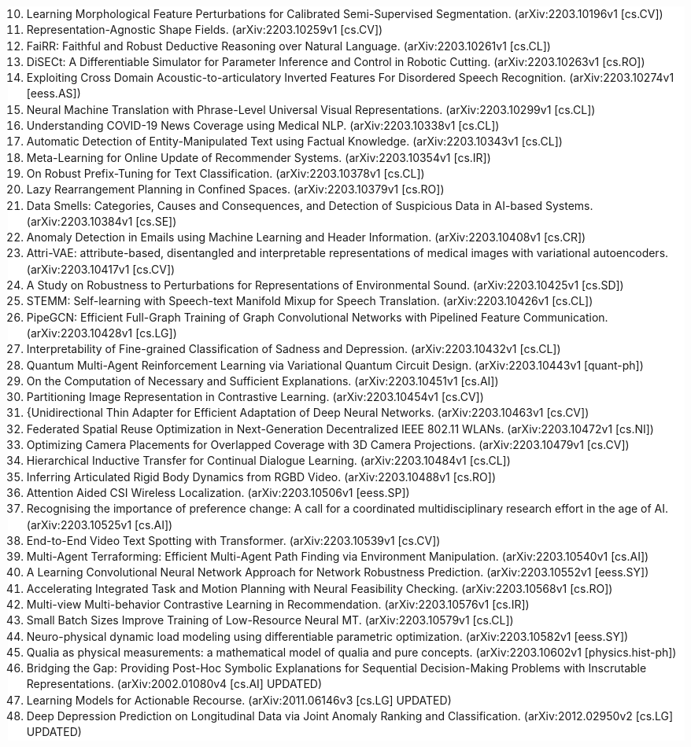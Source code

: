 10. Learning Morphological Feature Perturbations for Calibrated Semi-Supervised Segmentation. (arXiv:2203.10196v1 [cs.CV])
11. Representation-Agnostic Shape Fields. (arXiv:2203.10259v1 [cs.CV])
12. FaiRR: Faithful and Robust Deductive Reasoning over Natural Language. (arXiv:2203.10261v1 [cs.CL])
13. DiSECt: A Differentiable Simulator for Parameter Inference and Control in Robotic Cutting. (arXiv:2203.10263v1 [cs.RO])
14. Exploiting Cross Domain Acoustic-to-articulatory Inverted Features For Disordered Speech Recognition. (arXiv:2203.10274v1 [eess.AS])
15. Neural Machine Translation with Phrase-Level Universal Visual Representations. (arXiv:2203.10299v1 [cs.CL])
16. Understanding COVID-19 News Coverage using Medical NLP. (arXiv:2203.10338v1 [cs.CL])
17. Automatic Detection of Entity-Manipulated Text using Factual Knowledge. (arXiv:2203.10343v1 [cs.CL])
18. Meta-Learning for Online Update of Recommender Systems. (arXiv:2203.10354v1 [cs.IR])
19. On Robust Prefix-Tuning for Text Classification. (arXiv:2203.10378v1 [cs.CL])
20. Lazy Rearrangement Planning in Confined Spaces. (arXiv:2203.10379v1 [cs.RO])
21. Data Smells: Categories, Causes and Consequences, and Detection of Suspicious Data in AI-based Systems. (arXiv:2203.10384v1 [cs.SE])
22. Anomaly Detection in Emails using Machine Learning and Header Information. (arXiv:2203.10408v1 [cs.CR])
23. Attri-VAE: attribute-based, disentangled and interpretable representations of medical images with variational autoencoders. (arXiv:2203.10417v1 [cs.CV])
24. A Study on Robustness to Perturbations for Representations of Environmental Sound. (arXiv:2203.10425v1 [cs.SD])
25. STEMM: Self-learning with Speech-text Manifold Mixup for Speech Translation. (arXiv:2203.10426v1 [cs.CL])
26. PipeGCN: Efficient Full-Graph Training of Graph Convolutional Networks with Pipelined Feature Communication. (arXiv:2203.10428v1 [cs.LG])
27. Interpretability of Fine-grained Classification of Sadness and Depression. (arXiv:2203.10432v1 [cs.CL])
28. Quantum Multi-Agent Reinforcement Learning via Variational Quantum Circuit Design. (arXiv:2203.10443v1 [quant-ph])
29. On the Computation of Necessary and Sufficient Explanations. (arXiv:2203.10451v1 [cs.AI])
30. Partitioning Image Representation in Contrastive Learning. (arXiv:2203.10454v1 [cs.CV])
31. {Unidirectional Thin Adapter for Efficient Adaptation of Deep Neural Networks. (arXiv:2203.10463v1 [cs.CV])
32. Federated Spatial Reuse Optimization in Next-Generation Decentralized IEEE 802.11 WLANs. (arXiv:2203.10472v1 [cs.NI])
33. Optimizing Camera Placements for Overlapped Coverage with 3D Camera Projections. (arXiv:2203.10479v1 [cs.CV])
34. Hierarchical Inductive Transfer for Continual Dialogue Learning. (arXiv:2203.10484v1 [cs.CL])
35. Inferring Articulated Rigid Body Dynamics from RGBD Video. (arXiv:2203.10488v1 [cs.RO])
36. Attention Aided CSI Wireless Localization. (arXiv:2203.10506v1 [eess.SP])
37. Recognising the importance of preference change: A call for a coordinated multidisciplinary research effort in the age of AI. (arXiv:2203.10525v1 [cs.AI])
38. End-to-End Video Text Spotting with Transformer. (arXiv:2203.10539v1 [cs.CV])
39. Multi-Agent Terraforming: Efficient Multi-Agent Path Finding via Environment Manipulation. (arXiv:2203.10540v1 [cs.AI])
40. A Learning Convolutional Neural Network Approach for Network Robustness Prediction. (arXiv:2203.10552v1 [eess.SY])
41. Accelerating Integrated Task and Motion Planning with Neural Feasibility Checking. (arXiv:2203.10568v1 [cs.RO])
42. Multi-view Multi-behavior Contrastive Learning in Recommendation. (arXiv:2203.10576v1 [cs.IR])
43. Small Batch Sizes Improve Training of Low-Resource Neural MT. (arXiv:2203.10579v1 [cs.CL])
44. Neuro-physical dynamic load modeling using differentiable parametric optimization. (arXiv:2203.10582v1 [eess.SY])
45. Qualia as physical measurements: a mathematical model of qualia and pure concepts. (arXiv:2203.10602v1 [physics.hist-ph])
46. Bridging the Gap: Providing Post-Hoc Symbolic Explanations for Sequential Decision-Making Problems with Inscrutable Representations. (arXiv:2002.01080v4 [cs.AI] UPDATED)
47. Learning Models for Actionable Recourse. (arXiv:2011.06146v3 [cs.LG] UPDATED)
48. Deep Depression Prediction on Longitudinal Data via Joint Anomaly Ranking and Classification. (arXiv:2012.02950v2 [cs.LG] UPDATED)